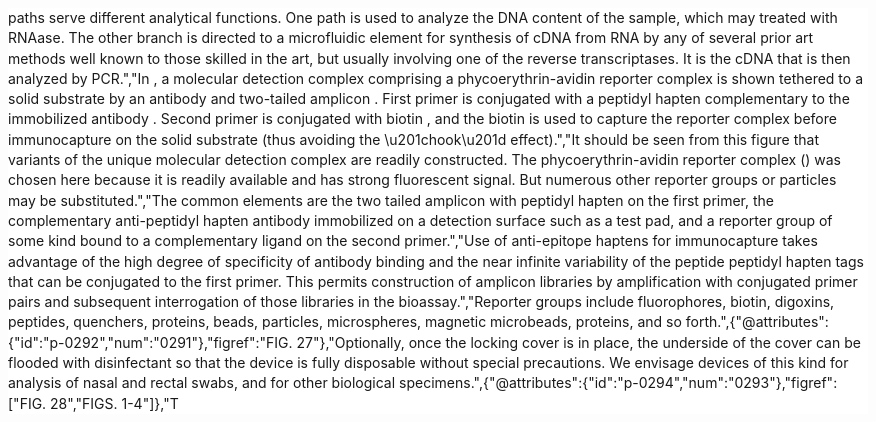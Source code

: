 paths serve different analytical functions. One path is used to analyze the DNA content of the sample, which may treated with RNAase. The other branch is directed to a microfluidic element for synthesis of cDNA from RNA by any of several prior art methods well known to those skilled in the art, but usually involving one of the reverse transcriptases. It is the cDNA that is then analyzed by PCR.","In , a molecular detection complex  comprising a phycoerythrin-avidin reporter complex  is shown tethered to a solid substrate  by an antibody  and two-tailed amplicon . First primer  is conjugated with a peptidyl hapten  complementary to the immobilized antibody . Second primer  is conjugated with biotin , and the biotin is used to capture the reporter complex  before immunocapture on the solid substrate (thus avoiding the \u201chook\u201d effect).","It should be seen from this figure that variants of the unique molecular detection complex are readily constructed. The phycoerythrin-avidin reporter complex () was chosen here because it is readily available and has strong fluorescent signal. But numerous other reporter groups or particles may be substituted.","The common elements are the two tailed amplicon with peptidyl hapten on the first primer, the complementary anti-peptidyl hapten antibody immobilized on a detection surface such as a test pad, and a reporter group of some kind bound to a complementary ligand on the second primer.","Use of anti-epitope haptens for immunocapture takes advantage of the high degree of specificity of antibody binding and the near infinite variability of the peptide peptidyl hapten tags that can be conjugated to the first primer. This permits construction of amplicon libraries by amplification with conjugated primer pairs and subsequent interrogation of those libraries in the bioassay.","Reporter groups include fluorophores, biotin, digoxins, peptides, quenchers, proteins, beads, particles, microspheres, magnetic microbeads, proteins, and so forth.",{"@attributes":{"id":"p-0292","num":"0291"},"figref":"FIG. 27"},"Optionally, once the locking cover is in place, the underside of the cover can be flooded with disinfectant so that the device is fully disposable without special precautions. We envisage devices of this kind for analysis of nasal and rectal swabs, and for other biological specimens.",{"@attributes":{"id":"p-0294","num":"0293"},"figref":["FIG. 28","FIGS. 1-4"]},"T